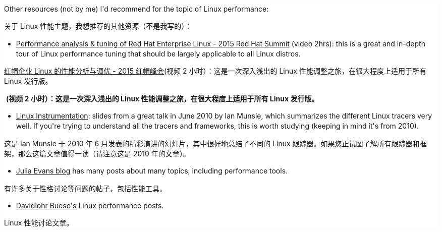 Other resources (not by me) I'd recommend for the topic of Linux performance:

关于 Linux 性能主题，我想推荐的其他资源（不是我写的）：

- [Performance analysis & tuning of Red Hat Enterprise Linux - 2015 Red Hat Summit](https://www.youtube.com/watch?v=ckarvGJE8Qc) (video 2hrs): this is a great and in-depth tour of Linux performance tuning that should be largely applicable to all Linux distros.

[红帽企业 Linux 的性能分析与调优 - 2015 红帽峰会](https://www.youtube.com/watch?v=ckarvGJE8Qc)(视频 2 小时）：这是一次深入浅出的 Linux 性能调整之旅，在很大程度上适用于所有 Linux 发行版。

 **(视频 2 小时）：这是一次深入浅出的 Linux 性能调整之旅，在很大程度上适用于所有 Linux 发行版。**

- [Linux Instrumentation](http://www.slideshare.net/DarkStarSword/instrumentation): slides from a great talk in June 2010 by Ian Munsie, which summarizes the different Linux tracers very well. If you're trying to understand all the tracers and frameworks, this is worth studying (keeping in mind it's from 2010).

这是 Ian Munsie 于 2010 年 6 月发表的精彩演讲的幻灯片，其中很好地总结了不同的 Linux 跟踪器。如果您正试图了解所有跟踪器和框架，那么这篇文章值得一读（请注意这是 2010 年的文章）。

- [Julia Evans blog](http://jvns.ca/) has many posts about many topics, including performance tools.

有许多关于性格讨论等问题的帖子，包括性能工具。

- [Davidlohr Bueso's](http://blog.stgolabs.net/search/label/linux) Linux performance posts.

Linux 性能讨论文章。
